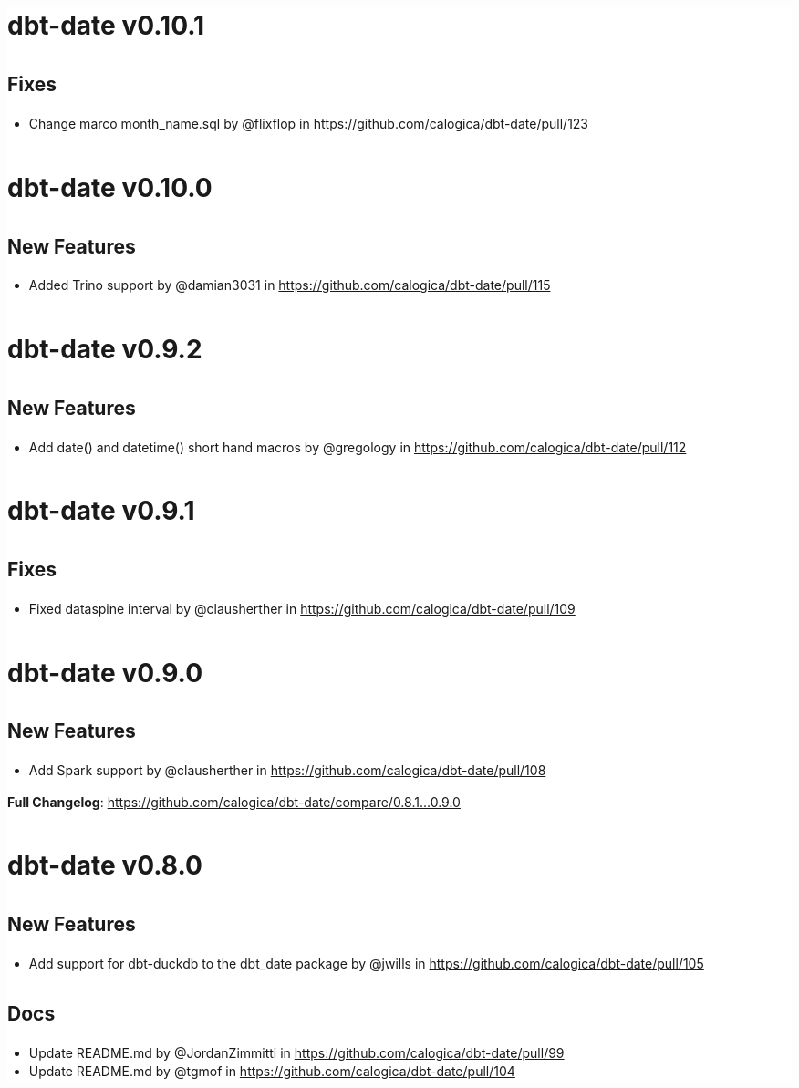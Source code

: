 # dbt-date v0.10.1

## Fixes

- Change marco month_name.sql by @flixflop in https://github.com/calogica/dbt-date/pull/123

# dbt-date v0.10.0

## New Features

- Added Trino support by @damian3031 in https://github.com/calogica/dbt-date/pull/115

# dbt-date v0.9.2

## New Features

- Add date() and datetime() short hand macros by @gregology in https://github.com/calogica/dbt-date/pull/112

# dbt-date v0.9.1

## Fixes

- Fixed dataspine interval by @clausherther in https://github.com/calogica/dbt-date/pull/109

# dbt-date v0.9.0

## New Features

- Add Spark support by @clausherther in https://github.com/calogica/dbt-date/pull/108

**Full Changelog**: https://github.com/calogica/dbt-date/compare/0.8.1...0.9.0

# dbt-date v0.8.0

## New Features

- Add support for dbt-duckdb to the dbt_date package by @jwills in https://github.com/calogica/dbt-date/pull/105

## Docs

- Update README.md by @JordanZimmitti in https://github.com/calogica/dbt-date/pull/99
- Update README.md by @tgmof in https://github.com/calogica/dbt-date/pull/104
